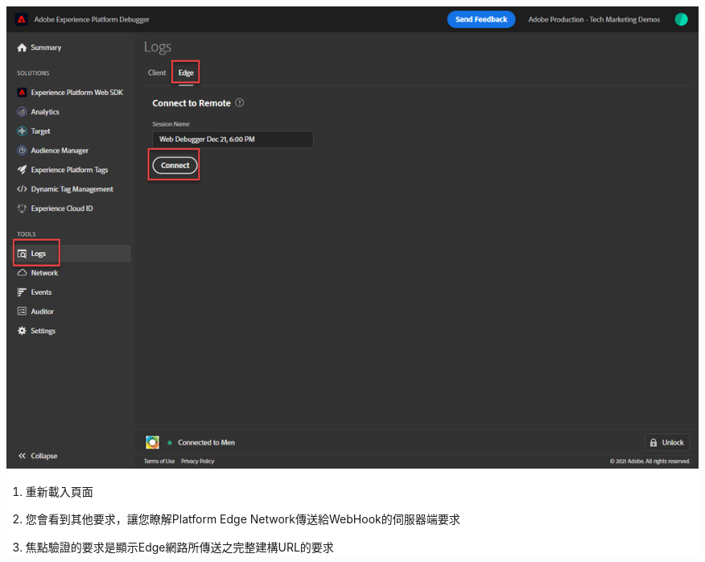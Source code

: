   ![事件轉送邊緣網路工作階段](assets/event-forwarding-edge-session.png)

1. 重新載入頁面

1. 您會看到其他要求，讓您瞭解Platform Edge Network傳送給WebHook的伺服器端要求

1. 焦點驗證的要求是顯示Edge網路所傳送之完整建構URL的要求
